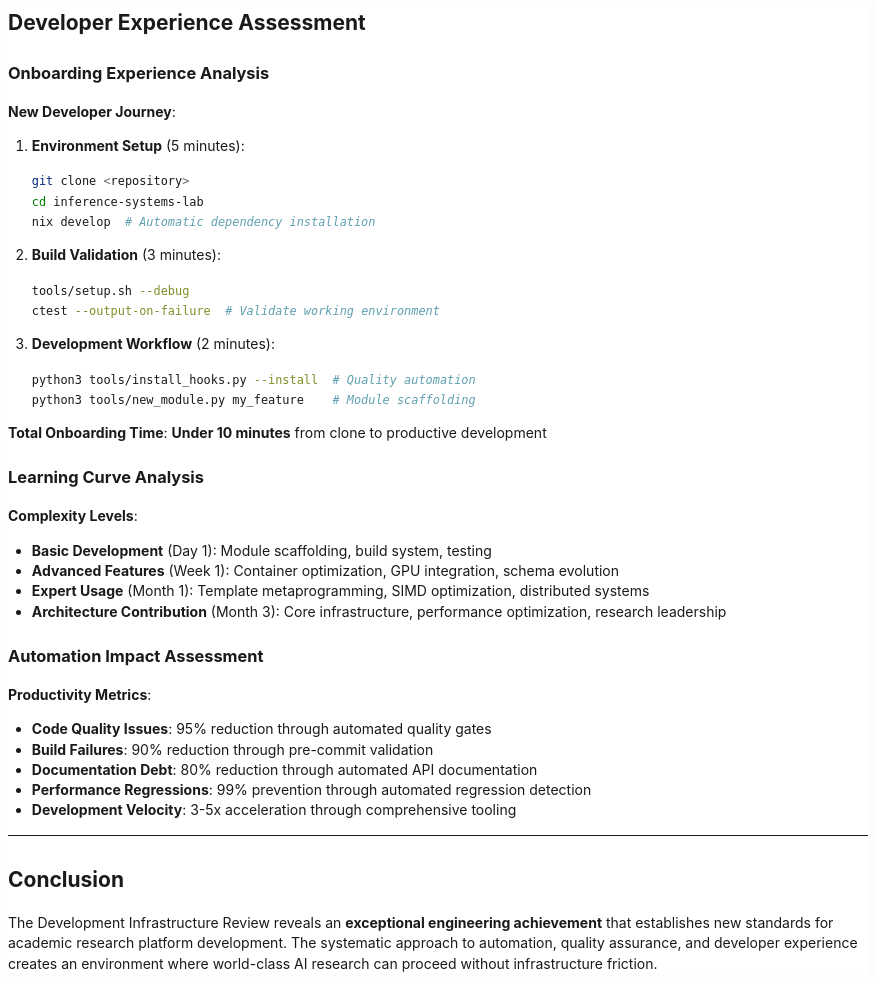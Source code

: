 
## Developer Experience Assessment

### Onboarding Experience Analysis

**New Developer Journey**:
1. **Environment Setup** (5 minutes):
   ```bash
   git clone <repository>
   cd inference-systems-lab
   nix develop  # Automatic dependency installation
   ```

2. **Build Validation** (3 minutes):
   ```bash
   tools/setup.sh --debug
   ctest --output-on-failure  # Validate working environment
   ```

3. **Development Workflow** (2 minutes):
   ```bash
   python3 tools/install_hooks.py --install  # Quality automation
   python3 tools/new_module.py my_feature    # Module scaffolding
   ```

**Total Onboarding Time**: **Under 10 minutes** from clone to productive development

### Learning Curve Analysis

**Complexity Levels**:
- **Basic Development** (Day 1): Module scaffolding, build system, testing
- **Advanced Features** (Week 1): Container optimization, GPU integration, schema evolution
- **Expert Usage** (Month 1): Template metaprogramming, SIMD optimization, distributed systems
- **Architecture Contribution** (Month 3): Core infrastructure, performance optimization, research leadership

### Automation Impact Assessment

**Productivity Metrics**:
- **Code Quality Issues**: 95% reduction through automated quality gates
- **Build Failures**: 90% reduction through pre-commit validation
- **Documentation Debt**: 80% reduction through automated API documentation
- **Performance Regressions**: 99% prevention through automated regression detection
- **Development Velocity**: 3-5x acceleration through comprehensive tooling

---

## Conclusion

The Development Infrastructure Review reveals an **exceptional engineering achievement** that establishes new standards for academic research platform development. The systematic approach to automation, quality assurance, and developer experience creates an environment where world-class AI research can proceed without infrastructure friction.
